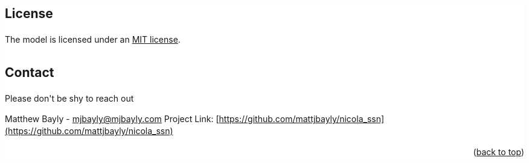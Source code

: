 
## License

The model is licensed under an [MIT license](https://github.com/mattjbayly/nicola_ssn/blob/main/LICENSE.txt).



## Contact

Please don't be shy to reach out

Matthew Bayly - mjbayly@mjbayly.com
Project Link: [https://github.com/mattjbayly/nicola_ssn](https://github.com/mattjbayly/nicola_ssn)

<p align="right">(<a href="#readme-top">back to top</a>)</p>




[issues-url]: https://github.com/mattjbayly/nicola_ssn/issues
[data-model]: www/img/data-model.png
[ssn-components]: www/img/preview.png
[app-screenshot]: www/img/strm_walk.gif
[app-screenshot2]: www/img/enviro_metrics.gif
[ssn-components2]: www/img/demo_line.png
[ssn-components3]: www/img/demo_polygon.png